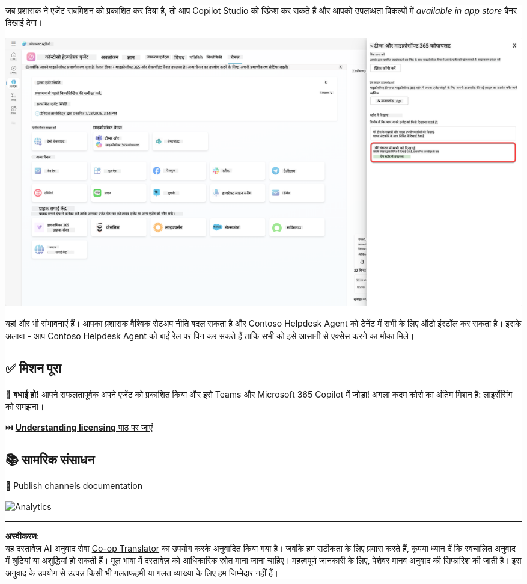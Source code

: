 जब प्रशासक ने एजेंट सबमिशन को प्रकाशित कर दिया है, तो आप Copilot Studio को रिफ्रेश कर सकते हैं और आपको उपलब्धता विकल्पों में *available in app store* बैनर दिखाई देगा।

![Available in App Store](../../../../../translated_images/available-in-app-store.aeb2a875a164b537ee62d0ece51399e94986393837a1c6eec544b81c673e23b0.hi.png)

यहां और भी संभावनाएं हैं। आपका प्रशासक वैश्विक सेटअप नीति बदल सकता है और Contoso Helpdesk Agent को टेनेंट में सभी के लिए ऑटो इंस्टॉल कर सकता है। इसके अलावा - आप Contoso Helpdesk Agent को बाईं रेल पर पिन कर सकते हैं ताकि सभी को इसे आसानी से एक्सेस करने का मौका मिले।

## ✅ मिशन पूरा

🎉 **बधाई हो!** आपने सफलतापूर्वक अपने एजेंट को प्रकाशित किया और इसे Teams और Microsoft 365 Copilot में जोड़ा! अगला कदम कोर्स का अंतिम मिशन है: लाइसेंसिंग को समझना।

⏭️ [**Understanding licensing** पाठ पर जाएं](../12-understanding-licensing/README.md)

## 📚 सामरिक संसाधन

🔗 [Publish channels documentation](https://learn.microsoft.com/microsoft-copilot-studio/publication-fundamentals-publish-channels)

<img src="https://m365-visitor-stats.azurewebsites.net/agent-academy/recruit/11-publish-your-agent" alt="Analytics" />

---

**अस्वीकरण**:  
यह दस्तावेज़ AI अनुवाद सेवा [Co-op Translator](https://github.com/Azure/co-op-translator) का उपयोग करके अनुवादित किया गया है। जबकि हम सटीकता के लिए प्रयास करते हैं, कृपया ध्यान दें कि स्वचालित अनुवाद में त्रुटियां या अशुद्धियां हो सकती हैं। मूल भाषा में दस्तावेज़ को आधिकारिक स्रोत माना जाना चाहिए। महत्वपूर्ण जानकारी के लिए, पेशेवर मानव अनुवाद की सिफारिश की जाती है। इस अनुवाद के उपयोग से उत्पन्न किसी भी गलतफहमी या गलत व्याख्या के लिए हम जिम्मेदार नहीं हैं।
